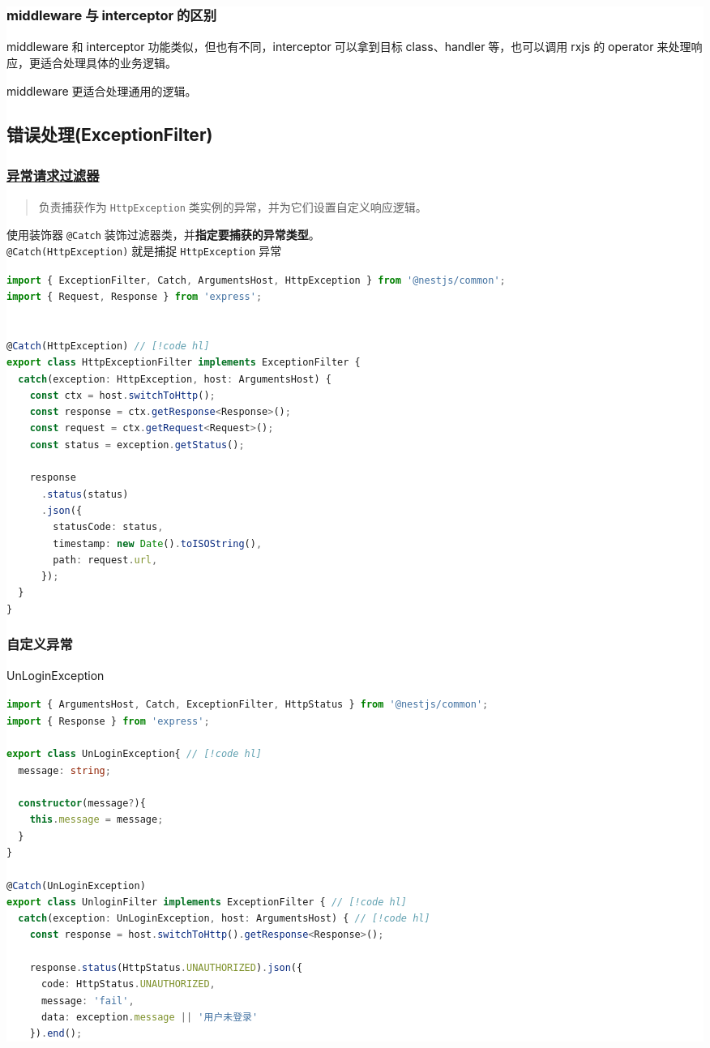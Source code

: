 ### middleware 与 interceptor 的区别

middleware 和 interceptor 功能类似，但也有不同，interceptor 可以拿到目标 class、handler 等，也可以调用 rxjs 的 operator 来处理响应，更适合处理具体的业务逻辑。

middleware 更适合处理通用的逻辑。

## 错误处理(ExceptionFilter)
### [异常请求过滤器](https://docs.nestjs.cn/8/exceptionfilters?id=%e5%bc%82%e5%b8%b8%e8%bf%87%e6%bb%a4%e5%99%a8-1)
>   负责捕获作为 `HttpException` 类实例的异常，并为它们设置自定义响应逻辑。

使用装饰器 `@Catch` 装饰过滤器类，并**指定要捕获的异常类型**。  
`@Catch(HttpException)` 就是捕捉 `HttpException` 异常


```typescript
import { ExceptionFilter, Catch, ArgumentsHost, HttpException } from '@nestjs/common';
import { Request, Response } from 'express';


@Catch(HttpException) // [!code hl]
export class HttpExceptionFilter implements ExceptionFilter {
  catch(exception: HttpException, host: ArgumentsHost) {
    const ctx = host.switchToHttp();
    const response = ctx.getResponse<Response>();
    const request = ctx.getRequest<Request>();
    const status = exception.getStatus();

    response
      .status(status)
      .json({
        statusCode: status,
        timestamp: new Date().toISOString(),
        path: request.url,
      });
  }
}
```

### 自定义异常 
 UnLoginException
```ts
import { ArgumentsHost, Catch, ExceptionFilter, HttpStatus } from '@nestjs/common';
import { Response } from 'express';

export class UnLoginException{ // [!code hl]
  message: string;

  constructor(message?){
    this.message = message;
  }
}

@Catch(UnLoginException)
export class UnloginFilter implements ExceptionFilter { // [!code hl]
  catch(exception: UnLoginException, host: ArgumentsHost) { // [!code hl]
    const response = host.switchToHttp().getResponse<Response>();

    response.status(HttpStatus.UNAUTHORIZED).json({
      code: HttpStatus.UNAUTHORIZED,
      message: 'fail',
      data: exception.message || '用户未登录'
    }).end();
```